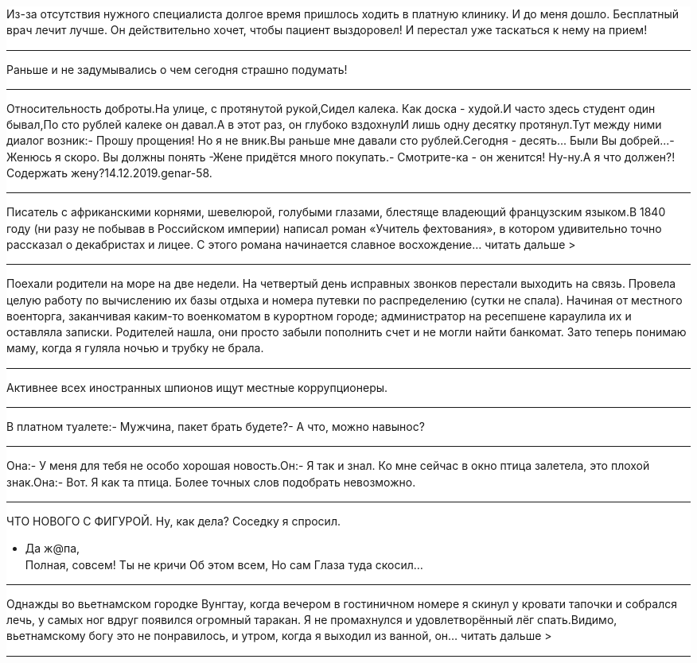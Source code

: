 Из-за отсутствия нужного специалиста долгое время пришлось ходить в платную клинику. И до меня дошло. Бесплатный врач лечит лучше. Он действительно хочет, чтобы пациент выздоровел! И перестал уже таскаться к нему на прием!

---
Раньше и не задумывались о чем сегодня страшно подумать!

---
Относительность доброты.На улице, с протянутой рукой,Сидел калека. Как доска - худой.И часто здесь студент один бывал,По сто рублей калеке он давал.А в этот раз, он глубоко вздохнулИ лишь одну десятку протянул.Тут между ними диалог возник:- Прошу прощения! Но я не вник.Вы раньше мне давали сто рублей.Сегодня - десять... Были Вы добрей...- Женюсь я скоро. Вы должны понять -Жене придётся много покупать.- Смотрите-ка - он женится! Ну-ну.А я что должен?! Содержать жену?14.12.2019.genar-58.

---
Писатель с африканскими корнями, шевелюрой, голубыми глазами, блестяще владеющий французским языком.В 1840 году (ни разу не побывав в Российском империи) написал роман «Учитель фехтования», в котором удивительно точно рассказал о декабристах и лицее. С этого романа начинается славное восхождение… читать дальше >

---
Поехали родители на море на две недели. На четвертый день исправных звонков перестали выходить на связь. Провела целую работу по вычислению их базы отдыха и номера путевки по распределению (сутки не спала). Начиная от местного военторга, заканчивая каким-то военкоматом в курортном городе; администратор на ресепшене караулила их и оставляла записки. Родителей нашла, они просто забыли пополнить счет и не могли найти банкомат. Зато теперь понимаю маму, когда я гуляла ночью и трубку не брала.

---
Активнее всех иностранных шпионов ищут местные коррупционеры.

---
В платном туалете:- Мужчина, пакет брать будете?- А что, можно навынос?

---
Она:- У меня для тебя не особо хорошая новость.Он:- Я так и знал. Ко мне сейчас в окно птица залетела, это плохой знак.Она:- Вот. Я как та птица. Более точных слов подобрать невозможно.

---
ЧТО НОВОГО  С  ФИГУРОЙ.
Ну, как дела? 
Соседку я спросил.
- Да ж@па,  
Полная, совсем!
Ты не кричи 
Об этом всем,
Но сам 
Глаза туда скосил…

---
Однажды во вьетнамском городке Вунгтау, когда вечером в гостиничном номере я скинул у кровати тапочки и собрался лечь, у самых ног вдруг появился огромный таракан. Я не промахнулся и удовлетворённый лёг спать.Видимо, вьетнамскому богу это не понравилось, и утром, когда я выходил из ванной, он… читать дальше >

---